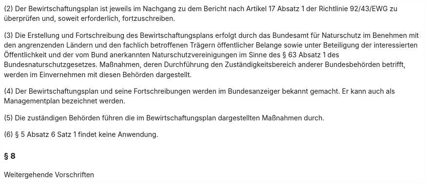 </div>

<div class="jurAbsatz">

(2) Der Bewirtschaftungsplan ist jeweils im Nachgang zu dem Bericht nach
Artikel 17 Absatz 1 der Richtlinie 92/43/EWG zu überprüfen und, soweit
erforderlich, fortzuschreiben.

</div>

<div class="jurAbsatz">

(3) Die Erstellung und Fortschreibung des Bewirtschaftungsplans erfolgt
durch das Bundesamt für Naturschutz im Benehmen mit den angrenzenden
Ländern und den fachlich betroffenen Trägern öffentlicher Belange sowie
unter Beteiligung der interessierten Öffentlichkeit und der vom Bund
anerkannten Naturschutzvereinigungen im Sinne des § 63 Absatz 1 des
Bundesnaturschutzgesetzes. Maßnahmen, deren Durchführung den
Zuständigkeitsbereich anderer Bundesbehörden betrifft, werden im
Einvernehmen mit diesen Behörden dargestellt.

</div>

<div class="jurAbsatz">

(4) Der Bewirtschaftungsplan und seine Fortschreibungen werden im
Bundesanzeiger bekannt gemacht. Er kann auch als Managementplan
bezeichnet werden.

</div>

<div class="jurAbsatz">

(5) Die zuständigen Behörden führen die im Bewirtschaftungsplan
dargestellten Maßnahmen durch.

</div>

<div class="jurAbsatz">

(6) § 5 Absatz 6 Satz 1 findet keine Anwendung.

</div>

</div>

</div>

</div>

<span id="BJNR341000017BJNE000900000.html"></span>

### § 8  
Weitergehende Vorschriften

<div>

<div class="jnhtml">

<div>

